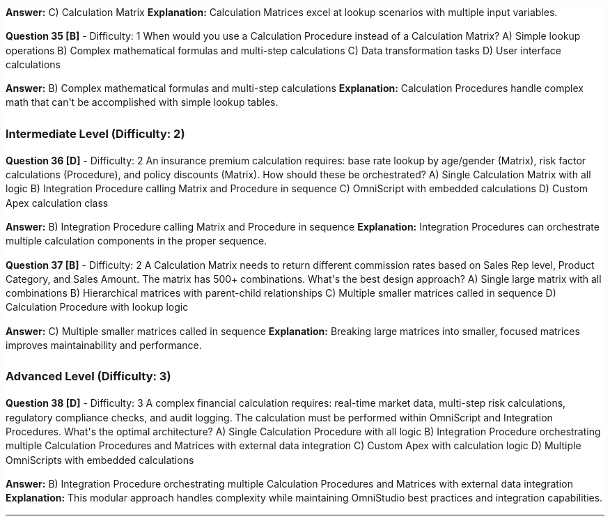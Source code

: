**Answer:** C) Calculation Matrix
**Explanation:** Calculation Matrices excel at lookup scenarios with multiple input variables.

**Question 35 [B]** - Difficulty: 1
When would you use a Calculation Procedure instead of a Calculation Matrix?
A) Simple lookup operations
B) Complex mathematical formulas and multi-step calculations
C) Data transformation tasks
D) User interface calculations

**Answer:** B) Complex mathematical formulas and multi-step calculations
**Explanation:** Calculation Procedures handle complex math that can't be accomplished with simple lookup tables.

### Intermediate Level (Difficulty: 2)

**Question 36 [D]** - Difficulty: 2
An insurance premium calculation requires: base rate lookup by age/gender (Matrix), risk factor calculations (Procedure), and policy discounts (Matrix). How should these be orchestrated?
A) Single Calculation Matrix with all logic
B) Integration Procedure calling Matrix and Procedure in sequence
C) OmniScript with embedded calculations
D) Custom Apex calculation class

**Answer:** B) Integration Procedure calling Matrix and Procedure in sequence
**Explanation:** Integration Procedures can orchestrate multiple calculation components in the proper sequence.

**Question 37 [B]** - Difficulty: 2
A Calculation Matrix needs to return different commission rates based on Sales Rep level, Product Category, and Sales Amount. The matrix has 500+ combinations. What's the best design approach?
A) Single large matrix with all combinations
B) Hierarchical matrices with parent-child relationships
C) Multiple smaller matrices called in sequence
D) Calculation Procedure with lookup logic

**Answer:** C) Multiple smaller matrices called in sequence
**Explanation:** Breaking large matrices into smaller, focused matrices improves maintainability and performance.

### Advanced Level (Difficulty: 3)

**Question 38 [D]** - Difficulty: 3
A complex financial calculation requires: real-time market data, multi-step risk calculations, regulatory compliance checks, and audit logging. The calculation must be performed within OmniScript and Integration Procedures. What's the optimal architecture?
A) Single Calculation Procedure with all logic
B) Integration Procedure orchestrating multiple Calculation Procedures and Matrices with external data integration
C) Custom Apex with calculation logic
D) Multiple OmniScripts with embedded calculations

**Answer:** B) Integration Procedure orchestrating multiple Calculation Procedures and Matrices with external data integration
**Explanation:** This modular approach handles complexity while maintaining OmniStudio best practices and integration capabilities.

---